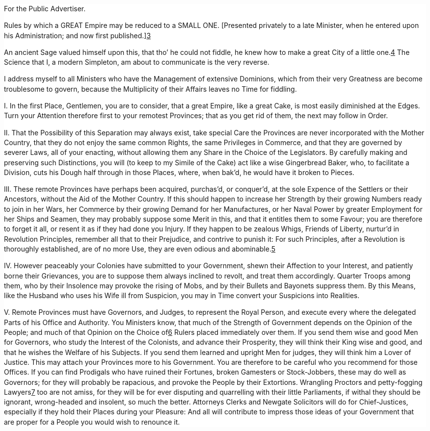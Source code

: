 For the Public Advertiser.

Rules by which a GREAT Empire may be reduced to a SMALL ONE. [Presented privately to a late Minister, when he entered upon his Administration; and now first published.][3](https://founders.archives.gov/documents/Franklin/01-20-02-0213#BNFN-01-20-02-0213-fn-0007 "jump to note 3")

An ancient Sage valued himself upon this, that tho’ he could not fiddle, he knew how to make a great City of a little one.[4](https://founders.archives.gov/documents/Franklin/01-20-02-0213#BNFN-01-20-02-0213-fn-0008 "jump to note 4") The Science that I, a modern Simpleton, am about to communicate is the very reverse.

I address myself to all Ministers who have the Management of extensive Dominions, which from their very Greatness are become troublesome to govern, because the Multiplicity of their Affairs leaves no Time for fiddling.

I. In the first Place, Gentlemen, you are to consider, that a great Empire, like a great Cake, is most easily diminished at the Edges. Turn your Attention therefore first to your remotest Provinces; that as you get rid of them, the next may follow in Order.

II. That the Possibility of this Separation may always exist, take special Care the Provinces are never incorporated with the Mother Country, that they do not enjoy the same common Rights, the same Privileges in Commerce, and that they are governed by severer Laws, all of your enacting, without allowing them any Share in the Choice of the Legislators. By carefully making and preserving such Distinctions, you will (to keep to my Simile of the Cake) act like a wise Gingerbread Baker, who, to facilitate a Division, cuts his Dough half through in those Places, where, when bak’d, he would have it broken to Pieces.

III. These remote Provinces have perhaps been acquired, purchas’d, or conquer’d, at the sole Expence of the Settlers or their Ancestors, without the Aid of the Mother Country. If this should happen to increase her Strength by their growing Numbers ready to join in her Wars, her Commerce by their growing Demand for her Manufactures, or her Naval Power by greater Employment for her Ships and Seamen, they may probably suppose some Merit in this, and that it entitles them to some Favour; you are therefore to forget it all, or resent it as if they had done you Injury. If they happen to be zealous Whigs, Friends of Liberty, nurtur’d in Revolution Principles, remember all that to their Prejudice, and contrive to punish it: For such Principles, after a Revolution is thoroughly established, are of no more Use, they are even odious and abominable.[5](https://founders.archives.gov/documents/Franklin/01-20-02-0213#BNFN-01-20-02-0213-fn-0009 "jump to note 5")

IV. However peaceably your Colonies have submitted to your Government, shewn their Affection to your Interest, and patiently borne their Grievances, you are to suppose them always inclined to revolt, and treat them accordingly. Quarter Troops among them, who by their Insolence may provoke the rising of Mobs, and by their Bullets and Bayonets suppress them. By this Means, like the Husband who uses his Wife ill from Suspicion, you may in Time convert your Suspicions into Realities.

V. Remote Provinces must have Governors, and Judges, to represent the Royal Person, and execute every where the delegated Parts of his Office and Authority. You Ministers know, that much of the Strength of Government depends on the Opinion of the People; and much of that Opinion on the Choice of[6](https://founders.archives.gov/documents/Franklin/01-20-02-0213#BNFN-01-20-02-0213-fn-0010 "jump to note 6") Rulers placed immediately over them. If you send them wise and good Men for Governors, who study the Interest of the Colonists, and [](https://founders.archives.gov/documents/Franklin/01-20-02-0213)advance their Prosperity, they will think their King wise and good, and that he wishes the Welfare of his Subjects. If you send them learned and upright Men for judges, they will think him a Lover of Justice. This may attach your Provinces more to his Government. You are therefore to be careful who you recommend for those Offices. If you can find Prodigals who have ruined their Fortunes, broken Gamesters or Stock-Jobbers, these may do well as Governors; for they will probably be rapacious, and provoke the People by their Extortions. Wrangling Proctors and petty-fogging Lawyers[7](https://founders.archives.gov/documents/Franklin/01-20-02-0213#BNFN-01-20-02-0213-fn-0011 "jump to note 7") too are not amiss, for they will be for ever disputing and quarrelling with their little Parliaments, if withal they should be ignorant, wrong-headed and insolent, so much the better. Attorneys Clerks and Newgate Solicitors will do for Chief-Justices, especially if they hold their Places during your Pleasure: And all will contribute to impress those ideas of your Government that are proper for a People you would wish to renounce it.
